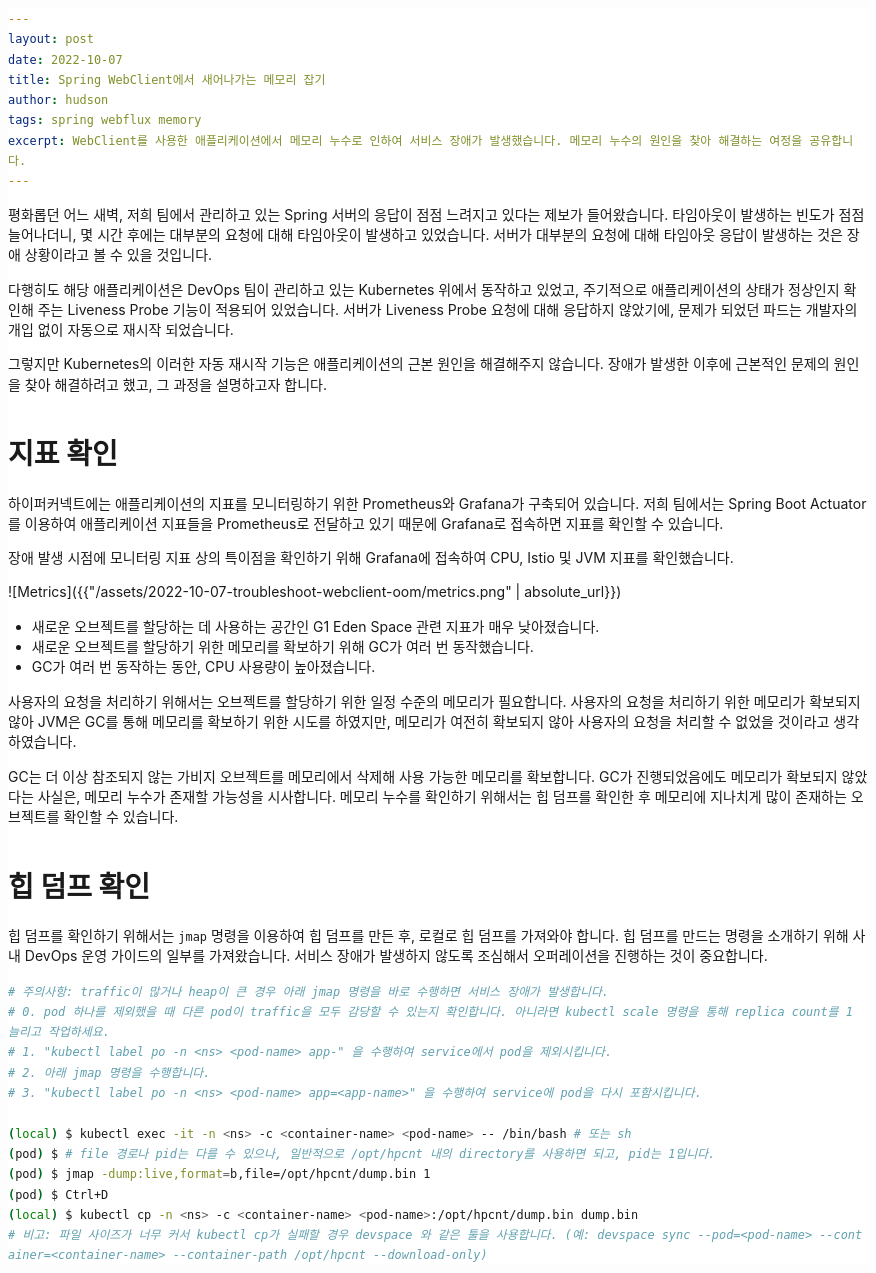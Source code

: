 ```yaml
---
layout: post
date: 2022-10-07
title: Spring WebClient에서 새어나가는 메모리 잡기
author: hudson
tags: spring webflux memory
excerpt: WebClient를 사용한 애플리케이션에서 메모리 누수로 인하여 서비스 장애가 발생했습니다. 메모리 누수의 원인을 찾아 해결하는 여정을 공유합니다.
---
```


평화롭던 어느 새벽, 저희 팀에서 관리하고 있는 Spring 서버의 응답이 점점 느려지고 있다는 제보가 들어왔습니다.
타임아웃이 발생하는 빈도가 점점 늘어나더니, 몇 시간 후에는 대부분의 요청에 대해 타임아웃이 발생하고 있었습니다.
서버가 대부분의 요청에 대해 타임아웃 응답이 발생하는 것은 장애 상황이라고 볼 수 있을 것입니다.

다행히도 해당 애플리케이션은 DevOps 팀이 관리하고 있는 Kubernetes 위에서 동작하고 있었고,
주기적으로 애플리케이션의 상태가 정상인지 확인해 주는 Liveness Probe 기능이 적용되어 있었습니다.
서버가 Liveness Probe 요청에 대해 응답하지 않았기에, 문제가 되었던 파드는 개발자의 개입 없이 자동으로 재시작 되었습니다.

그렇지만 Kubernetes의 이러한 자동 재시작 기능은 애플리케이션의 근본 원인을 해결해주지 않습니다.
장애가 발생한 이후에 근본적인 문제의 원인을 찾아 해결하려고 했고, 그 과정을 설명하고자 합니다.

# 지표 확인

하이퍼커넥트에는 애플리케이션의 지표를 모니터링하기 위한 Prometheus와 Grafana가 구축되어 있습니다.
저희 팀에서는 Spring Boot Actuator를 이용하여 애플리케이션 지표들을 Prometheus로 전달하고 있기 때문에 Grafana로 접속하면 지표를 확인할 수 있습니다.

장애 발생 시점에 모니터링 지표 상의 특이점을 확인하기 위해 Grafana에 접속하여 CPU, Istio 및 JVM 지표를 확인했습니다.

![Metrics]({{"/assets/2022-10-07-troubleshoot-webclient-oom/metrics.png" | absolute_url}})

* 새로운 오브젝트를 할당하는 데 사용하는 공간인 G1 Eden Space 관련 지표가 매우 낮아졌습니다.
* 새로운 오브젝트를 할당하기 위한 메모리를 확보하기 위해 GC가 여러 번 동작했습니다.
* GC가 여러 번 동작하는 동안, CPU 사용량이 높아졌습니다.

사용자의 요청을 처리하기 위해서는 오브젝트를 할당하기 위한 일정 수준의 메모리가 필요합니다.
사용자의 요청을 처리하기 위한 메모리가 확보되지 않아 JVM은 GC를 통해 메모리를 확보하기 위한 시도를 하였지만,
메모리가 여전히 확보되지 않아 사용자의 요청을 처리할 수 없었을 것이라고 생각하였습니다.

GC는 더 이상 참조되지 않는 가비지 오브젝트를 메모리에서 삭제해 사용 가능한 메모리를 확보합니다.
GC가 진행되었음에도 메모리가 확보되지 않았다는 사실은, 메모리 누수가 존재할 가능성을 시사합니다.
메모리 누수를 확인하기 위해서는 힙 덤프를 확인한 후 메모리에 지나치게 많이 존재하는 오브젝트를 확인할 수 있습니다.

# 힙 덤프 확인

힙 덤프를 확인하기 위해서는 `jmap` 명령을 이용하여 힙 덤프를 만든 후, 로컬로 힙 덤프를 가져와야 합니다.
힙 덤프를 만드는 명령을 소개하기 위해 사내 DevOps 운영 가이드의 일부를 가져왔습니다.
서비스 장애가 발생하지 않도록 조심해서 오퍼레이션을 진행하는 것이 중요합니다.

```sh
# 주의사항: traffic이 많거나 heap이 큰 경우 아래 jmap 명령을 바로 수행하면 서비스 장애가 발생합니다.
# 0. pod 하나를 제외했을 때 다른 pod이 traffic을 모두 감당할 수 있는지 확인합니다. 아니라면 kubectl scale 명령을 통해 replica count를 1 늘리고 작업하세요.
# 1. "kubectl label po -n <ns> <pod-name> app-" 을 수행하여 service에서 pod을 제외시킵니다.
# 2. 아래 jmap 명령을 수행합니다.
# 3. "kubectl label po -n <ns> <pod-name> app=<app-name>" 을 수행하여 service에 pod을 다시 포함시킵니다.

(local) $ kubectl exec -it -n <ns> -c <container-name> <pod-name> -- /bin/bash # 또는 sh
(pod) $ # file 경로나 pid는 다를 수 있으나, 일반적으로 /opt/hpcnt 내의 directory를 사용하면 되고, pid는 1입니다.
(pod) $ jmap -dump:live,format=b,file=/opt/hpcnt/dump.bin 1
(pod) $ Ctrl+D
(local) $ kubectl cp -n <ns> -c <container-name> <pod-name>:/opt/hpcnt/dump.bin dump.bin
# 비고: 파일 사이즈가 너무 커서 kubectl cp가 실패할 경우 devspace 와 같은 툴을 사용합니다. (예: devspace sync --pod=<pod-name> --container=<container-name> --container-path /opt/hpcnt --download-only)
```
